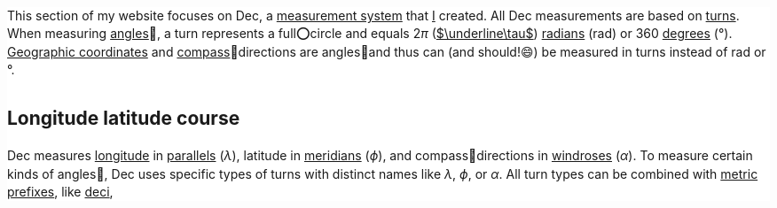 This section of my website focuses on Dec, a [measurement
system](https://en.wikipedia.org/wiki/System_of_units_of_measurement#:~:text=a%20collection%20of%20units%20of%20measurement%20and%20rules%20relating%20them%20to%20each%20other)
that [I](https://maptv.github.io) created. All Dec measurements are
based on
[turns](https://en.wikipedia.org/wiki/Turn_%28angle%29#:~:text=a%20unit%20of%20plane%20angle%20measurement%20equal%20to%202%CF%80%C2%A0radians%2C%20360%C2%A0degrees).
When measuring
[angles](https://en.wikipedia.org/wiki/Angle#:~:text=the%20figure%20formed%20by%20two%20rays)📐,
a turn represents a full⭕️circle and equals 2*π*
([$\underline\tau$](https://en.wikipedia.org/wiki/Turn_%28angle%29#:~:text=the%20Greek%20letter,to%20one%20turn))
[radians](https://en.wikipedia.org/wiki/Radian#:~:text=the%20unit%20of%20angle%20in%20the%20International%20System%20of%20Units)
(<span class="tool" data-bs-toggle="tooltip"
data-bs-title="radians">rad</span>) or 360
[degrees](https://en.wikipedia.org/wiki/Degree_(angle)#:~:text=a%20measurement%20of%20a%20plane%20angle%20in%20which%20one%20full%20rotation%20is%20360%20degrees)
(<span class="tool" data-bs-toggle="tooltip"
data-bs-title="degrees">°</span>). [Geographic
coordinates](https://en.wikipedia.org/wiki/Geographic_coordinate_system#:~:text=positions%20directly%20on%20Earth%20as%20latitude%20and%20longitude)
and
[compass](https://en.wikipedia.org/wiki/Compass#:~:text=a%20device%20that%20shows%20the%20cardinal%20directions%20used%20for%20navigation%20and%20geographic%20orientation)🧭directions
are angles📐and thus can (and should!😄) be measured in turns instead of
<span class="tool" data-bs-toggle="tooltip"
data-bs-title="radians">rad</span> or <span class="tool"
data-bs-toggle="tooltip" data-bs-title="degrees">°</span>.

## Longitude latitude course

Dec measures
[longitude](https://en.wikipedia.org/wiki/Longitude#:~:text=denoted%20by%20the%20Greek%20letter%20lambda)
in
[parallels](https://en.wikipedia.org/wiki/Circle_of_latitude#:~:text=an%20abstract%20east%E2%80%93west%20small%20circle%20connecting%20all%20locations%20around%20Earth%20(ignoring%20elevation)%20at%20a%20given%20latitude%20coordinate%20line)
(<span class="tool" data-bs-toggle="tooltip"
data-bs-title="parallels">*λ*</span>), latitude in
[meridians](https://en.wikipedia.org/wiki/Meridian_arc#Full_meridian_(polar_perimeter):~:text=The%20polar%20Earth%27s%20circumference%20is%20simply%20four%20times%20quarter%20meridian)
(<span class="tool" data-bs-toggle="tooltip"
data-bs-title="meridians">*ϕ*</span>), and compass🧭directions in
[windroses](https://en.wikipedia.org/wiki/Compass_rose#:~:text=a%20polar%20diagram%20displaying%20the%20orientation%20of%20the%20cardinal%20directions)
(<span class="tool" data-bs-toggle="tooltip"
data-bs-title="windroses">*α*</span>). To measure certain kinds of
angles📐, Dec uses specific types of turns with distinct names like
<span class="tool" data-bs-toggle="tooltip"
data-bs-title="parallel">*λ*</span>, <span class="tool"
data-bs-toggle="tooltip" data-bs-title="meridian">*ϕ*</span>, or
<span class="tool" data-bs-toggle="tooltip"
data-bs-title="windrose">*α*</span>. All turn types can be combined with
[metric
prefixes](https://en.wikipedia.org/wiki/Metric_prefix#:~:text=a%20unit%20prefix%20that%20precedes%20a%20basic%20unit%20of%20measure%20to%20indicate%20a%20multiple%20or%20submultiple%20of%20the%20unit),
like
[deci](https://en.wikipedia.org/wiki/Deci-#:~:text=a%20decimal%20unit%20prefix%20in%20the%20metric%20system%20denoting%20a%20factor%20of%20one%20tenth),